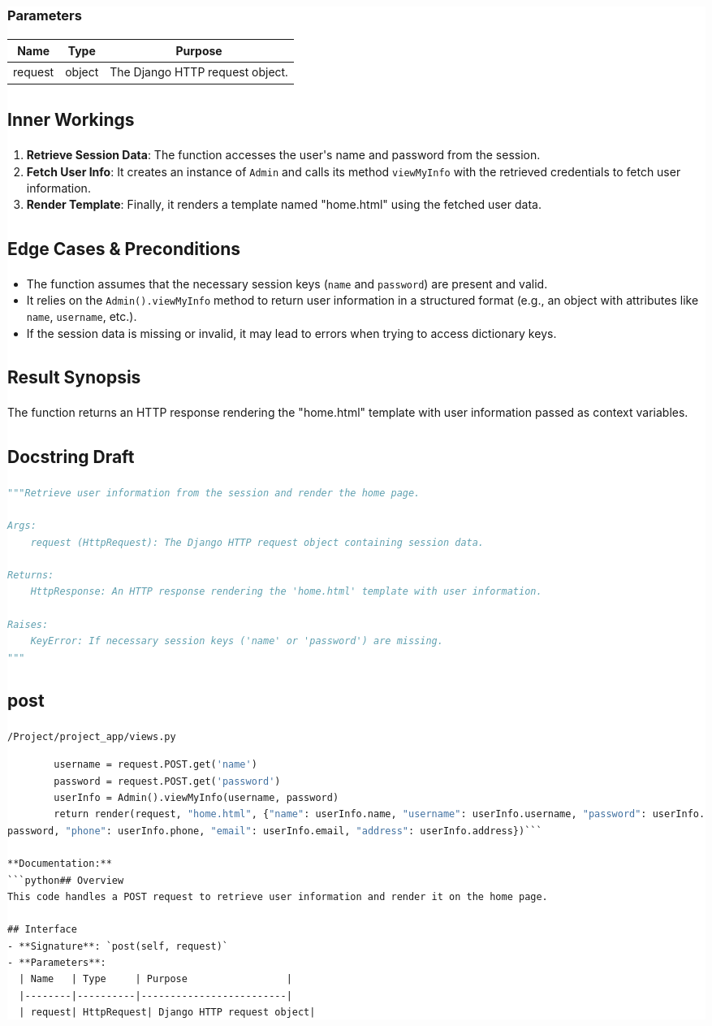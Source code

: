 ### Parameters
| Name   | Type   | Purpose                          |
|--------|--------|----------------------------------|
| request| object | The Django HTTP request object.  |

## Inner Workings
1. **Retrieve Session Data**: The function accesses the user's name and password from the session.
2. **Fetch User Info**: It creates an instance of `Admin` and calls its method `viewMyInfo` with the retrieved credentials to fetch user information.
3. **Render Template**: Finally, it renders a template named "home.html" using the fetched user data.

## Edge Cases & Preconditions
- The function assumes that the necessary session keys (`name` and `password`) are present and valid.
- It relies on the `Admin().viewMyInfo` method to return user information in a structured format (e.g., an object with attributes like `name`, `username`, etc.).
- If the session data is missing or invalid, it may lead to errors when trying to access dictionary keys.

## Result Synopsis
The function returns an HTTP response rendering the "home.html" template with user information passed as context variables.

## Docstring Draft
```python
"""Retrieve user information from the session and render the home page.

Args:
    request (HttpRequest): The Django HTTP request object containing session data.

Returns:
    HttpResponse: An HTTP response rendering the 'home.html' template with user information.

Raises:
    KeyError: If necessary session keys ('name' or 'password') are missing.
"""
``````

## post  
``/Project/project_app/views.py``  
```def post(self, request):
        username = request.POST.get('name')
        password = request.POST.get('password')
        userInfo = Admin().viewMyInfo(username, password)
        return render(request, "home.html", {"name": userInfo.name, "username": userInfo.username, "password": userInfo.password, "phone": userInfo.phone, "email": userInfo.email, "address": userInfo.address})```  

**Documentation:**
```python## Overview
This code handles a POST request to retrieve user information and render it on the home page.

## Interface
- **Signature**: `post(self, request)`
- **Parameters**:
  | Name   | Type     | Purpose                 |
  |--------|----------|-------------------------|
  | request| HttpRequest| Django HTTP request object|

```
